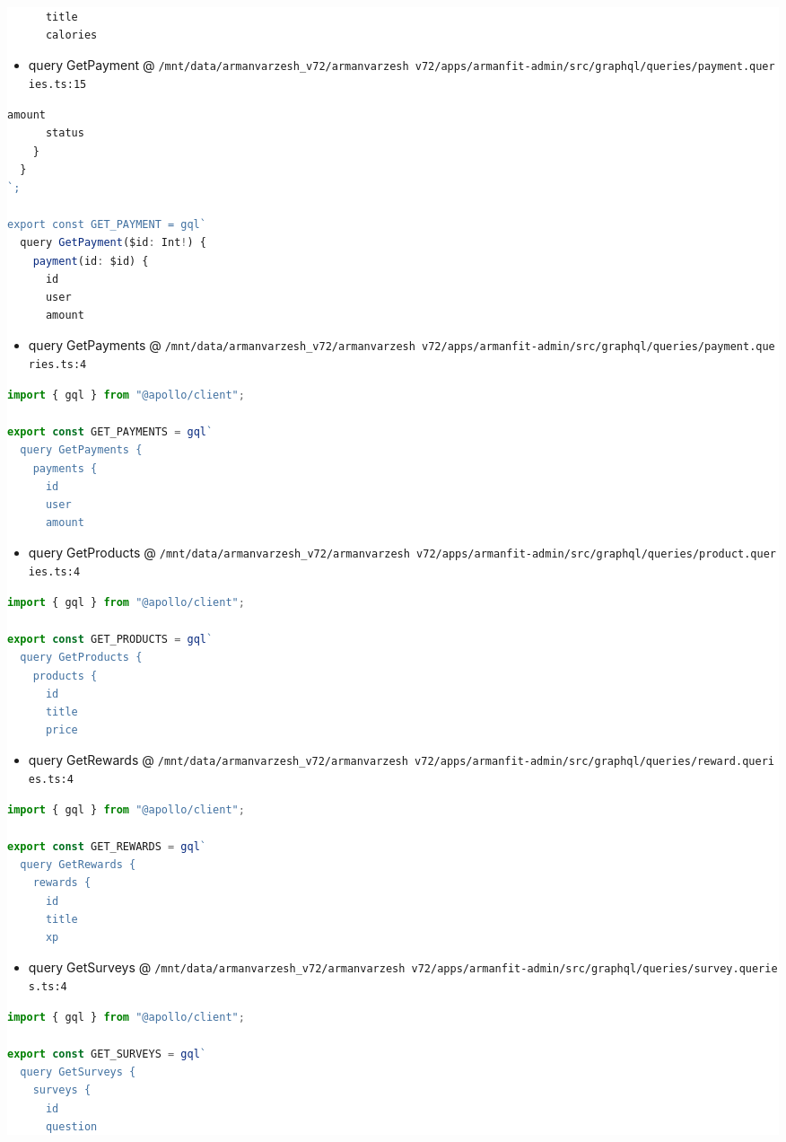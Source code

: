 ```ts
      title
      calories
```
- query GetPayment @ `/mnt/data/armanvarzesh_v72/armanvarzesh v72/apps/armanfit-admin/src/graphql/queries/payment.queries.ts:15`
```ts
amount
      status
    }
  }
`;

export const GET_PAYMENT = gql`
  query GetPayment($id: Int!) {
    payment(id: $id) {
      id
      user
      amount
```
- query GetPayments @ `/mnt/data/armanvarzesh_v72/armanvarzesh v72/apps/armanfit-admin/src/graphql/queries/payment.queries.ts:4`
```ts
import { gql } from "@apollo/client";

export const GET_PAYMENTS = gql`
  query GetPayments {
    payments {
      id
      user
      amount
```
- query GetProducts @ `/mnt/data/armanvarzesh_v72/armanvarzesh v72/apps/armanfit-admin/src/graphql/queries/product.queries.ts:4`
```ts
import { gql } from "@apollo/client";

export const GET_PRODUCTS = gql`
  query GetProducts {
    products {
      id
      title
      price
```
- query GetRewards @ `/mnt/data/armanvarzesh_v72/armanvarzesh v72/apps/armanfit-admin/src/graphql/queries/reward.queries.ts:4`
```ts
import { gql } from "@apollo/client";

export const GET_REWARDS = gql`
  query GetRewards {
    rewards {
      id
      title
      xp
```
- query GetSurveys @ `/mnt/data/armanvarzesh_v72/armanvarzesh v72/apps/armanfit-admin/src/graphql/queries/survey.queries.ts:4`
```ts
import { gql } from "@apollo/client";

export const GET_SURVEYS = gql`
  query GetSurveys {
    surveys {
      id
      question
```